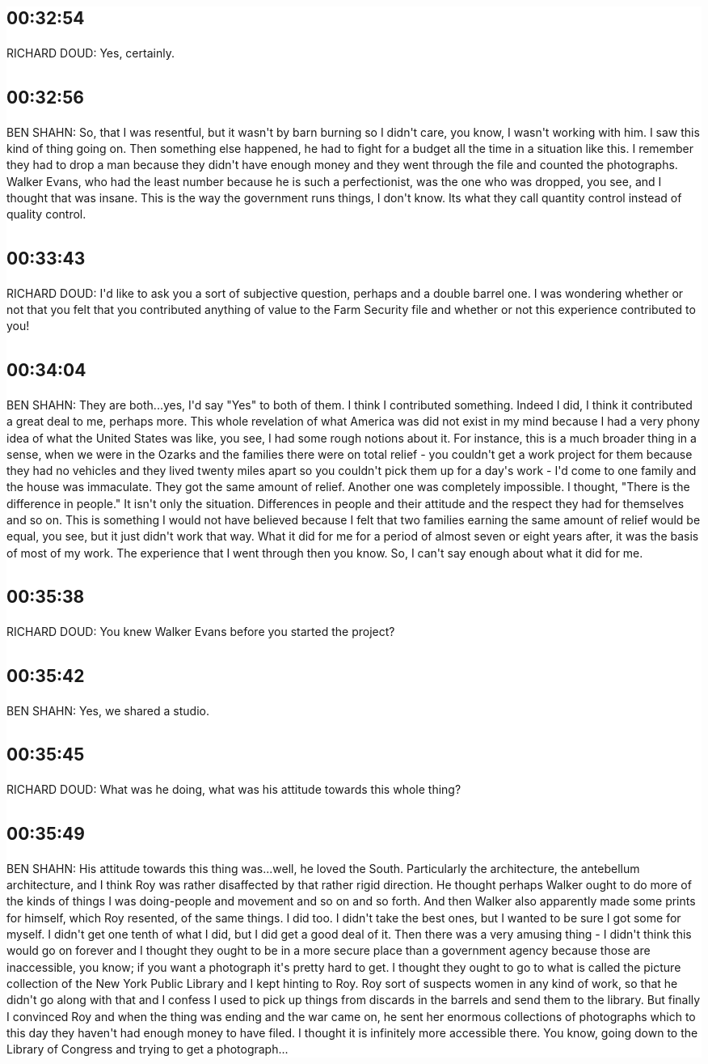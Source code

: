 ## 00:32:54
RICHARD DOUD: Yes, certainly.

## 00:32:56
BEN SHAHN: So, that I was resentful, but it wasn't by barn burning so I didn't care, you know, I wasn't working with him. I saw this kind of thing going on. Then something else happened, he had to fight for a budget all the time in a situation like this. I remember they had to drop a man because they didn't have enough money and they went through the file and counted the photographs. Walker Evans, who had the least number because he is such a perfectionist, was the one who was dropped, you see, and I thought that was insane. This is the way the government runs things, I don't know. Its what they call quantity control instead of quality control.

## 00:33:43
RICHARD DOUD: I'd like to ask you a sort of subjective question, perhaps and a double barrel one. I was wondering whether or not that you felt that you contributed anything of value to the Farm Security file and whether or not this experience contributed to you!

## 00:34:04
BEN SHAHN: They are both...yes, I'd say "Yes" to both of them. I think I contributed something. Indeed I did, I think it contributed a great deal to me, perhaps more. This whole revelation of what America was did not exist in my mind because I had a very phony idea of what the United States was like, you see, I had some rough notions about it. For instance, this is a much broader thing in a sense, when we were in the Ozarks and the families there were on total relief - you couldn't get a work project for them because they had no vehicles and they lived twenty miles apart so you couldn't pick them up for a day's work - I'd come to one family and the house was immaculate. They got the same amount of relief. Another one was completely impossible. I thought, "There is the difference in people." It isn't only the situation. Differences in people and their attitude and the respect they had for themselves and so on. This is something I would not have believed because I felt that two families earning the same amount of relief would be equal, you see, but it just didn't work that way. What it did for me for a period of almost seven or eight years after, it was the basis of most of my work. The experience that I went through then you know. So, I can't say enough about what it did for me.

## 00:35:38
RICHARD DOUD: You knew Walker Evans before you started the project?

## 00:35:42
BEN SHAHN: Yes, we shared a studio.

## 00:35:45
RICHARD DOUD: What was he doing, what was his attitude towards this whole thing?

## 00:35:49
BEN SHAHN: His attitude towards this thing was...well, he loved the South. Particularly the architecture, the antebellum architecture, and I think Roy was rather disaffected by that rather rigid direction. He thought perhaps Walker ought to do more of the kinds of things I was doing-people and movement and so on and so forth. And then Walker also apparently made some prints for himself, which Roy resented, of the same things. I did too. I didn't take the best ones, but I wanted to be sure I got some for myself. I didn't get one tenth of what I did, but I did get a good deal of it. Then there was a very amusing thing - I didn't think this would go on forever and I thought they ought to be in a more secure place than a government agency because those are inaccessible, you know; if you want a photograph it's pretty hard to get. I thought they ought to go to what is called the picture collection of the New York Public Library and I kept hinting to Roy. Roy sort of suspects women in any kind of work, so that he didn't go along with that and I confess I used to pick up things from discards in the barrels and send them to the library. But finally I convinced Roy and when the thing was ending and the war came on, he sent her enormous collections of photographs which to this day they haven't had enough money to have filed. I thought it is infinitely more accessible there. You know, going down to the Library of Congress and trying to get a photograph...
